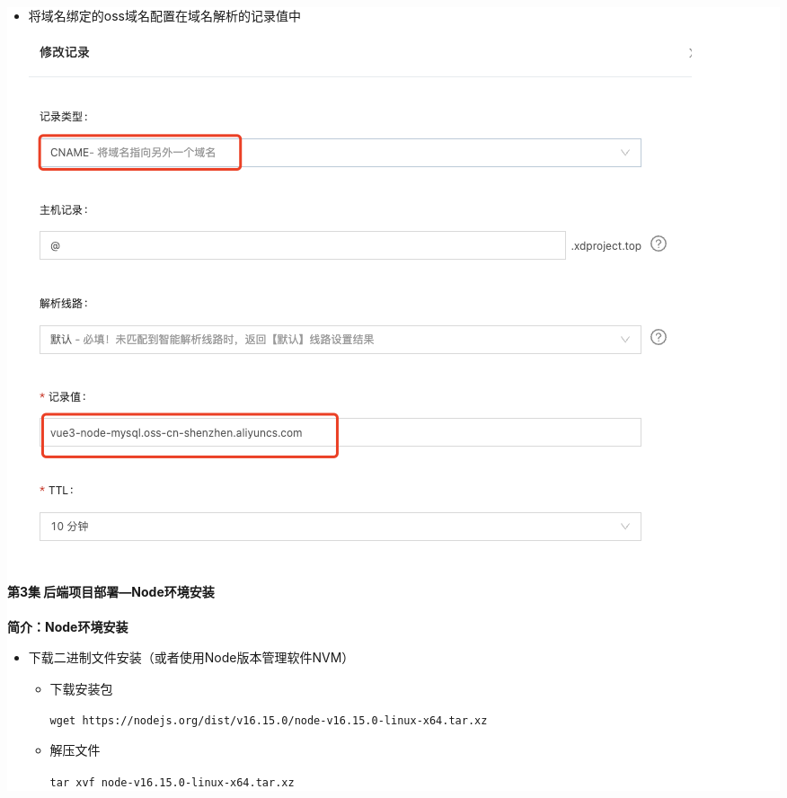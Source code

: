   - 将域名绑定的oss域名配置在域名解析的记录值中	

    ![image-20220421203742999](images/image-20220421203742999.png)	









#### 第3集 后端项目部署—Node环境安装

**简介：Node环境安装**

- 下载二进制文件安装（或者使用Node版本管理软件NVM）

  - 下载安装包

    ```
    wget https://nodejs.org/dist/v16.15.0/node-v16.15.0-linux-x64.tar.xz
    ```

  - 解压文件

    ```
    tar xvf node-v16.15.0-linux-x64.tar.xz
    ```
